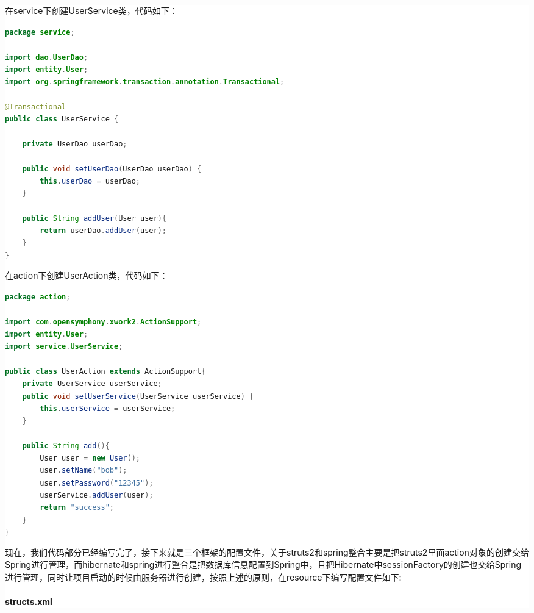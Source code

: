 在service下创建UserService类，代码如下：

```Java
package service;

import dao.UserDao;
import entity.User;
import org.springframework.transaction.annotation.Transactional;

@Transactional
public class UserService {

    private UserDao userDao;

    public void setUserDao(UserDao userDao) {
        this.userDao = userDao;
    }

    public String addUser(User user){
        return userDao.addUser(user);
    }
}

```
在action下创建UserAction类，代码如下：

```Java
package action;

import com.opensymphony.xwork2.ActionSupport;
import entity.User;
import service.UserService;

public class UserAction extends ActionSupport{
    private UserService userService;
    public void setUserService(UserService userService) {
        this.userService = userService;
    }

    public String add(){
        User user = new User();
        user.setName("bob");
        user.setPassword("12345");
        userService.addUser(user);
        return "success";
    }
}
```


现在，我们代码部分已经编写完了，接下来就是三个框架的配置文件，关于struts2和spring整合主要是把struts2里面action对象的创建交给Spring进行管理，而hibernate和spring进行整合是把数据库信息配置到Spring中，且把Hibernate中sessionFactory的创建也交给Spring进行管理，同时让项目启动的时候由服务器进行创建，按照上述的原则，在resource下编写配置文件如下:
#### structs.xml
